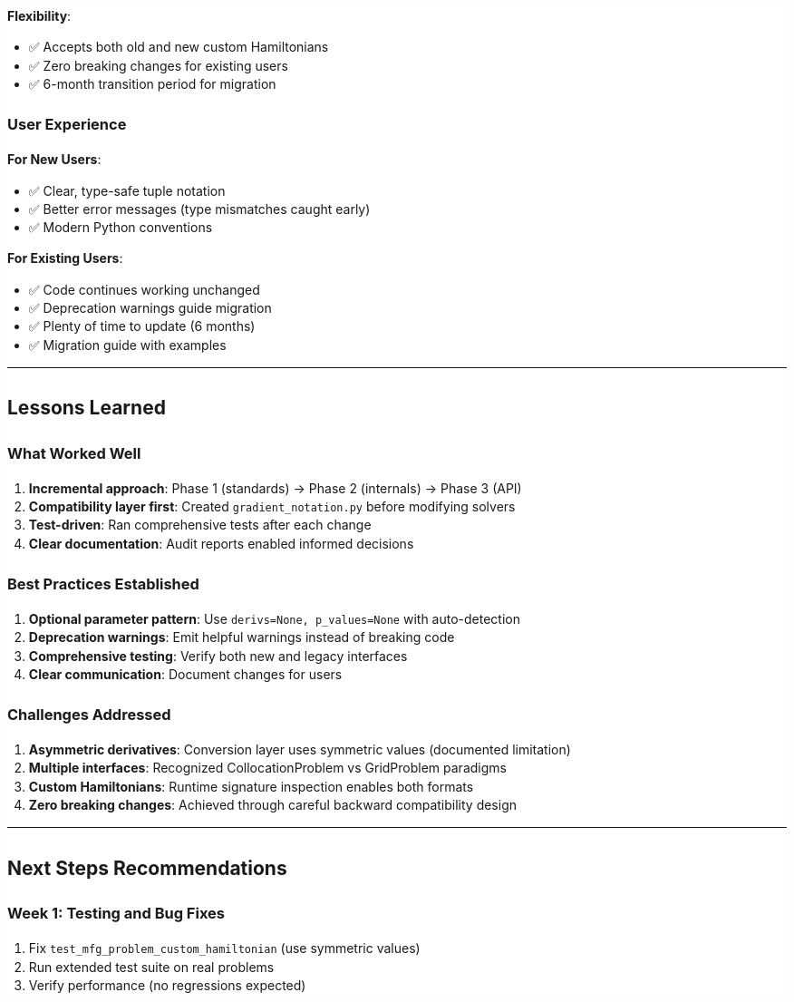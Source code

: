 **Flexibility**:
- ✅ Accepts both old and new custom Hamiltonians
- ✅ Zero breaking changes for existing users
- ✅ 6-month transition period for migration

### User Experience

**For New Users**:
- ✅ Clear, type-safe tuple notation
- ✅ Better error messages (type mismatches caught early)
- ✅ Modern Python conventions

**For Existing Users**:
- ✅ Code continues working unchanged
- ✅ Deprecation warnings guide migration
- ✅ Plenty of time to update (6 months)
- ✅ Migration guide with examples

---

## Lessons Learned

### What Worked Well

1. **Incremental approach**: Phase 1 (standards) → Phase 2 (internals) → Phase 3 (API)
2. **Compatibility layer first**: Created `gradient_notation.py` before modifying solvers
3. **Test-driven**: Ran comprehensive tests after each change
4. **Clear documentation**: Audit reports enabled informed decisions

### Best Practices Established

1. **Optional parameter pattern**: Use `derivs=None, p_values=None` with auto-detection
2. **Deprecation warnings**: Emit helpful warnings instead of breaking code
3. **Comprehensive testing**: Verify both new and legacy interfaces
4. **Clear communication**: Document changes for users

### Challenges Addressed

1. **Asymmetric derivatives**: Conversion layer uses symmetric values (documented limitation)
2. **Multiple interfaces**: Recognized CollocationProblem vs GridProblem paradigms
3. **Custom Hamiltonians**: Runtime signature inspection enables both formats
4. **Zero breaking changes**: Achieved through careful backward compatibility design

---

## Next Steps Recommendations

### Week 1: Testing and Bug Fixes
1. Fix `test_mfg_problem_custom_hamiltonian` (use symmetric values)
2. Run extended test suite on real problems
3. Verify performance (no regressions expected)

